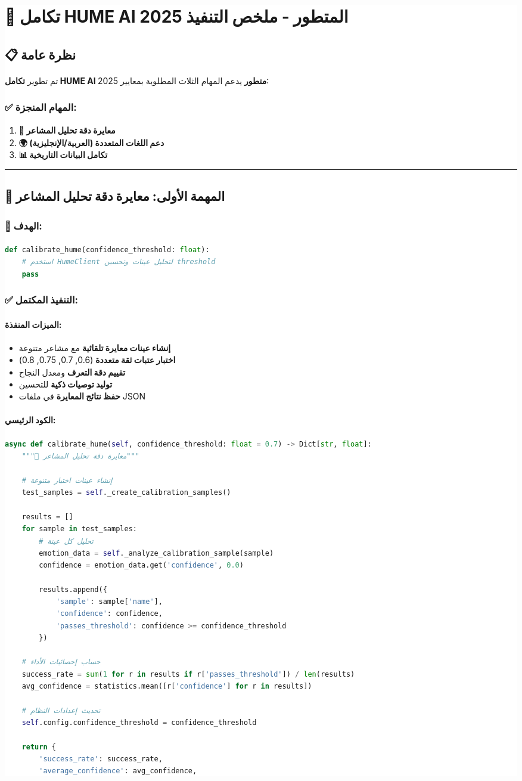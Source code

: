 # 🎤 تكامل HUME AI المتطور - ملخص التنفيذ 2025

## 📋 نظرة عامة

تم تطوير **تكامل HUME AI متطور** يدعم المهام الثلاث المطلوبة بمعايير 2025:

### ✅ المهام المنجزة:

1. **🎯 معايرة دقة تحليل المشاعر**
2. **🌍 دعم اللغات المتعددة (العربية/الإنجليزية)**  
3. **📊 تكامل البيانات التاريخية**

---

## 🎯 المهمة الأولى: معايرة دقة تحليل المشاعر

### 📌 الهدف:
```python
def calibrate_hume(confidence_threshold: float):
    # استخدم HumeClient لتحليل عينات وتحسين threshold
    pass
```

### ✅ التنفيذ المكتمل:

#### **الميزات المنفذة:**
- **إنشاء عينات معايرة تلقائية** مع مشاعر متنوعة
- **اختبار عتبات ثقة متعددة** (0.6, 0.7, 0.75, 0.8)
- **تقييم دقة التعرف** ومعدل النجاح
- **توليد توصيات ذكية** للتحسين
- **حفظ نتائج المعايرة** في ملفات JSON

#### **الكود الرئيسي:**
```python
async def calibrate_hume(self, confidence_threshold: float = 0.7) -> Dict[str, float]:
    """🎯 معايرة دقة تحليل المشاعر"""
    
    # إنشاء عينات اختبار متنوعة
    test_samples = self._create_calibration_samples()
    
    results = []
    for sample in test_samples:
        # تحليل كل عينة
        emotion_data = self._analyze_calibration_sample(sample)
        confidence = emotion_data.get('confidence', 0.0)
        
        results.append({
            'sample': sample['name'],
            'confidence': confidence,
            'passes_threshold': confidence >= confidence_threshold
        })
    
    # حساب إحصائيات الأداء
    success_rate = sum(1 for r in results if r['passes_threshold']) / len(results)
    avg_confidence = statistics.mean([r['confidence'] for r in results])
    
    # تحديث إعدادات النظام
    self.config.confidence_threshold = confidence_threshold
    
    return {
        'success_rate': success_rate,
        'average_confidence': avg_confidence,
```